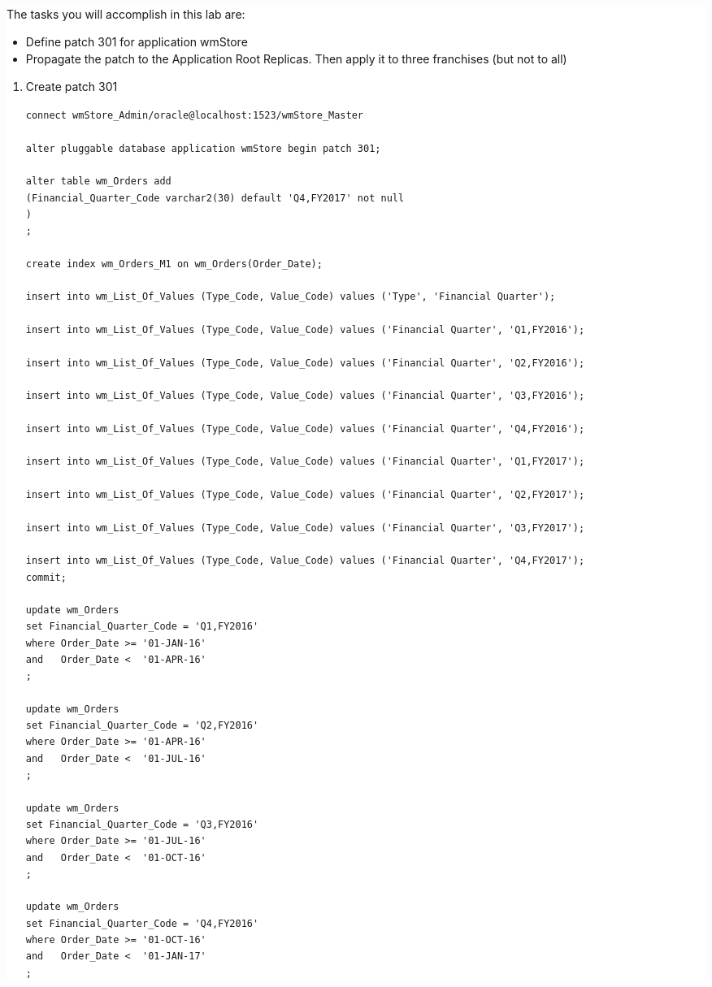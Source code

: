 The tasks you will accomplish in this lab are:
- Define patch 301 for application wmStore
- Propagate the patch to the Application Root Replicas. Then apply it to three franchises (but not to all)

1. Create patch 301
    ````
    connect wmStore_Admin/oracle@localhost:1523/wmStore_Master
   
    alter pluggable database application wmStore begin patch 301;

    alter table wm_Orders add
    (Financial_Quarter_Code varchar2(30) default 'Q4,FY2017' not null
    )
    ;

    create index wm_Orders_M1 on wm_Orders(Order_Date);

    insert into wm_List_Of_Values (Type_Code, Value_Code) values ('Type', 'Financial Quarter');

    insert into wm_List_Of_Values (Type_Code, Value_Code) values ('Financial Quarter', 'Q1,FY2016');

    insert into wm_List_Of_Values (Type_Code, Value_Code) values ('Financial Quarter', 'Q2,FY2016');

    insert into wm_List_Of_Values (Type_Code, Value_Code) values ('Financial Quarter', 'Q3,FY2016');

    insert into wm_List_Of_Values (Type_Code, Value_Code) values ('Financial Quarter', 'Q4,FY2016');

    insert into wm_List_Of_Values (Type_Code, Value_Code) values ('Financial Quarter', 'Q1,FY2017');

    insert into wm_List_Of_Values (Type_Code, Value_Code) values ('Financial Quarter', 'Q2,FY2017');

    insert into wm_List_Of_Values (Type_Code, Value_Code) values ('Financial Quarter', 'Q3,FY2017');

    insert into wm_List_Of_Values (Type_Code, Value_Code) values ('Financial Quarter', 'Q4,FY2017');
    commit;

    update wm_Orders
    set Financial_Quarter_Code = 'Q1,FY2016'
    where Order_Date >= '01-JAN-16'
    and   Order_Date <  '01-APR-16'
    ;

    update wm_Orders
    set Financial_Quarter_Code = 'Q2,FY2016'
    where Order_Date >= '01-APR-16'
    and   Order_Date <  '01-JUL-16'
    ;

    update wm_Orders
    set Financial_Quarter_Code = 'Q3,FY2016'
    where Order_Date >= '01-JUL-16'
    and   Order_Date <  '01-OCT-16'
    ;

    update wm_Orders
    set Financial_Quarter_Code = 'Q4,FY2016'
    where Order_Date >= '01-OCT-16'
    and   Order_Date <  '01-JAN-17'
    ;
